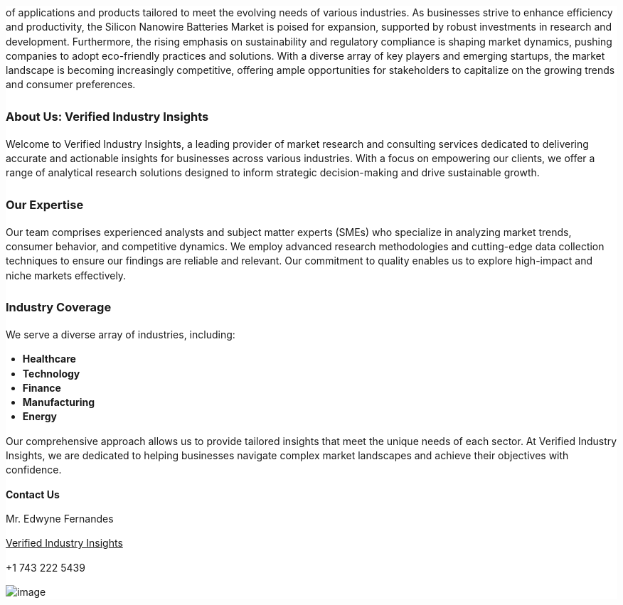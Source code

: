 of applications and products tailored to meet the evolving needs of various industries. As businesses strive to enhance efficiency and productivity, the Silicon Nanowire Batteries Market is poised for expansion, supported by robust investments in research and development. Furthermore, the rising emphasis on sustainability and regulatory compliance is shaping market dynamics, pushing companies to adopt eco-friendly practices and solutions. With a diverse array of key players and emerging startups, the market landscape is becoming increasingly competitive, offering ample opportunities for stakeholders to capitalize on the growing trends and consumer preferences.</p><h3>About Us: Verified Industry Insights</h3><p>Welcome to Verified Industry Insights, a leading provider of market research and consulting services dedicated to delivering accurate and actionable insights for businesses across various industries. With a focus on empowering our clients, we offer a range of analytical research solutions designed to inform strategic decision-making and drive sustainable growth.</p><h3>Our Expertise</h3><p>Our team comprises experienced analysts and subject matter experts (SMEs) who specialize in analyzing market trends, consumer behavior, and competitive dynamics. We employ advanced research methodologies and cutting-edge data collection techniques to ensure our findings are reliable and relevant. Our commitment to quality enables us to explore high-impact and niche markets effectively.</p><h3>Industry Coverage</h3><p>We serve a diverse array of industries, including:</p><ul><li><strong>Healthcare</strong></li><li><strong>Technology</strong></li><li><strong>Finance</strong></li><li><strong>Manufacturing</strong></li><li><strong>Energy</strong></li></ul><p>Our comprehensive approach allows us to provide tailored insights that meet the unique needs of each sector. At Verified Industry Insights, we are dedicated to helping businesses navigate complex market landscapes and achieve their objectives with confidence.</p><p><strong>Contact Us</strong></p><p>Mr. Edwyne Fernandes</p><p><a href="https://www.verifiedindustryinsights.com/">Verified Industry Insights</a></p><p>+1 743 222 5439</p>
![image](https://github.com/user-attachments/assets/6b5ca429-7f9e-4fff-b83d-40b2c5c4a7c9)
